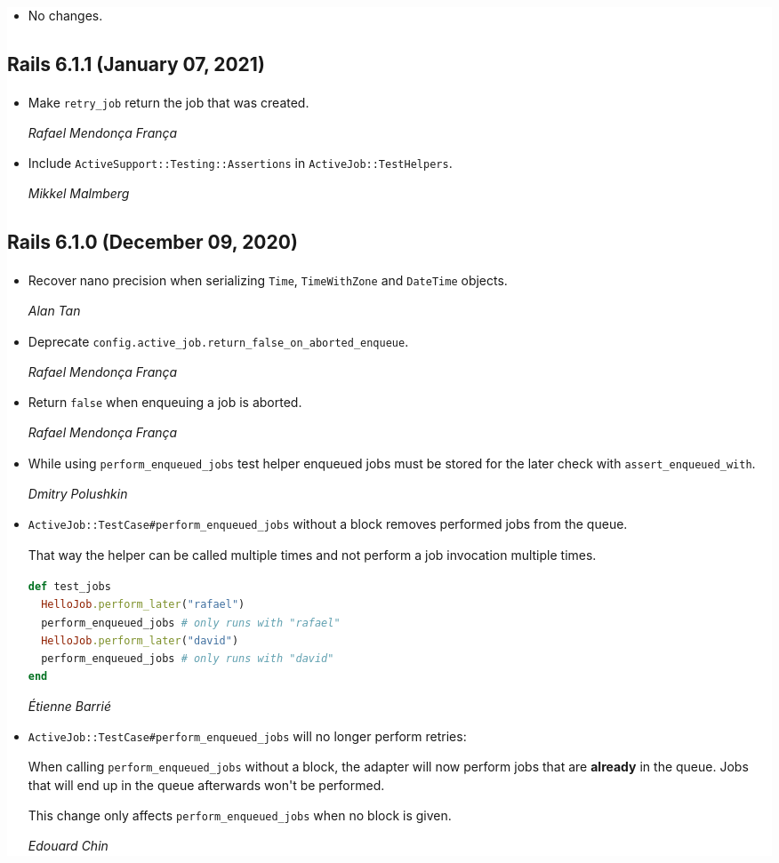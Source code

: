 *   No changes.


## Rails 6.1.1 (January 07, 2021) ##

*   Make `retry_job` return the job that was created.

    *Rafael Mendonça França*

*   Include `ActiveSupport::Testing::Assertions` in `ActiveJob::TestHelpers`.

    *Mikkel Malmberg*


## Rails 6.1.0 (December 09, 2020) ##

*   Recover nano precision when serializing `Time`, `TimeWithZone` and `DateTime` objects.

    *Alan Tan*

*   Deprecate `config.active_job.return_false_on_aborted_enqueue`.

    *Rafael Mendonça França*

*   Return `false` when enqueuing a job is aborted.

    *Rafael Mendonça França*

*   While using `perform_enqueued_jobs` test helper enqueued jobs must be stored for the later check with
    `assert_enqueued_with`.

    *Dmitry Polushkin*

*   `ActiveJob::TestCase#perform_enqueued_jobs` without a block removes performed jobs from the queue.

    That way the helper can be called multiple times and not perform a job invocation multiple times.

    ```ruby
    def test_jobs
      HelloJob.perform_later("rafael")
      perform_enqueued_jobs # only runs with "rafael"
      HelloJob.perform_later("david")
      perform_enqueued_jobs # only runs with "david"
    end
    ```

    *Étienne Barrié*

*   `ActiveJob::TestCase#perform_enqueued_jobs` will no longer perform retries:

    When calling `perform_enqueued_jobs` without a block, the adapter will
    now perform jobs that are **already** in the queue. Jobs that will end up in
    the queue afterwards won't be performed.

    This change only affects `perform_enqueued_jobs` when no block is given.

    *Edouard Chin*
